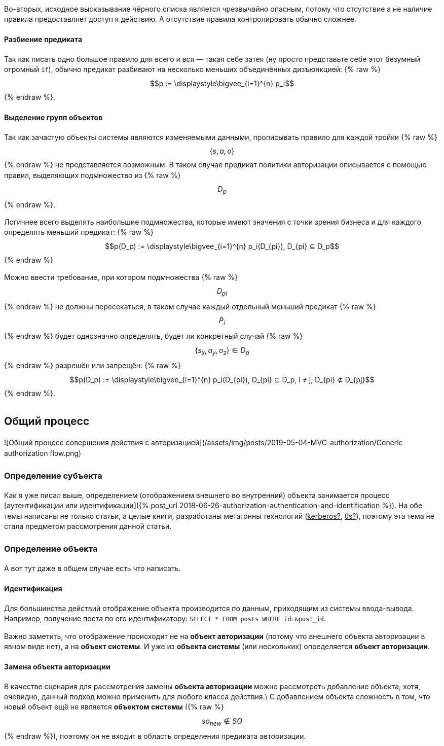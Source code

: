 Во-вторых, исходное высказывание чёрного списка является чрезвычайно опасным, потому что отсутствие а не наличие правила предоставляет доступ к действию. А отсутствие правила контролировать обычно сложнее.

#### Разбиение предиката
Так как писать одно большое правило для всего и вся — такая себе затея (ну просто представьте себе этот безумный огромный `if`), обычно предикат разбивают на несколько меньших объединённых дизъюнкцией: {% raw %}$$p := \displaystyle\bigvee_{i=1}^{n} p_i$${% endraw %}.

#### Выделение групп объектов
Так как зачастую объекты системы являются изменяемыми данными, прописывать правило для каждой тройки {% raw %}$$\{s, a, o\}$${% endraw %} не представляется возможным. В таком случае предикат политики авторизации описывается с помощью правил, выделяющих подмножество из {% raw %}$$D_p$${% endraw %}.

Логичнее всего выделять наибольшие подмножества, которые имеют значения с точки зрения бизнеса и для каждого определять меньший предикат: {% raw %}$$p(D_p) := \displaystyle\bigvee_{i=1}^{n} p_i(D_{pi}), D_{pi} ⊆ D_p$${% endraw %}

Можно ввести требование, при котором подмножества {% raw %}$$D_{pi}$${% endraw %} не должны пересекаться, в таком случае каждый отдельный меньший предикат {% raw %}$$P_i$${% endraw %} будет однозначно определять, будет ли конкретный случай {% raw %}$$\{s_x, a_y, o_z\} ∈ D_p$${% endraw %} разрешён или запрещён: {% raw %}$$p(D_p) := \displaystyle\bigvee_{i=1}^{n} p_i(D_{pi}), D_{pi} ⊆ D_p, i ≠ j, D_{pi} ⊄ D_{pj}$${% endraw %}.

## Общий процесс
![Общий процесс совершения действия с авторизацией](/assets/img/posts/2019-05-04-MVC-authorization/Generic authorization flow.png)

### Определение субъекта
Как я уже писал выше, определением (отображением внешнего во внутренний) объекта занимается процесс [аутентификации или идентификации]({% post_url 2018-06-26-authorization-authentication-and-identification %}). На обе темы написаны не только статьи, а целые книги, разработаны мегатонны технологий ([kerberos?](https://ru.wikipedia.org/wiki/Kerberos), [tls?](https://en.wikipedia.org/wiki/Transport_Layer_Security#Client-authenticated_TLS_handshake)), поэтому эта тема не стала предметом рассмотрения данной статьи.

### Определение объекта
А вот тут даже в общем случае есть что написать.

#### Идентификация
Для большинства действий отображение объекта производится по данным, приходящим из системы ввода-вывода. Например, получение поста по его идентификатору: `SELECT * FROM posts WHERE id=&post_id`.

Важно заметить, что отображение происходит не на **объект авторизации** (потому что внешнего объекта авторизации в явном виде нет), а на **объект системы**. И уже из **объекта системы** (или нескольких) определяется **объект авторизации**.

#### Замена объекта авторизации
В качестве сценария для рассмотрения замены **объекта авторизации** можно рассмотреть добавление объекта, хотя, очевидно, данный подход можно применить для любого класса действия.\\
С добавлением объекта сложность в том, что новый объект ещё не является **объектом системы** ({% raw %}$$so_{new} ∉ SO$${% endraw %}), поэтому он не входит в область определения предиката авторизации.
